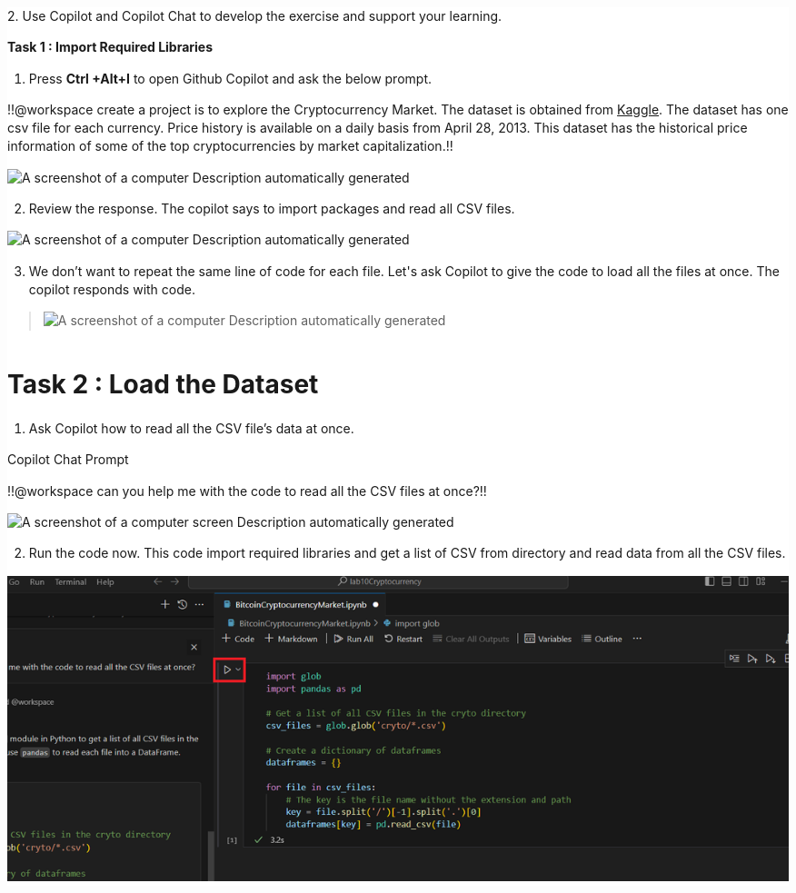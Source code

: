 2\. Use Copilot and Copilot Chat to develop the exercise and support
your learning.

**Task 1 : Import Required Libraries**

1.  Press **Ctrl +Alt+I** to open Github Copilot and ask the below
    prompt.

!!@workspace create a project is to explore the Cryptocurrency Market.
The dataset is obtained
from [Kaggle](vscode-file://vscode-app/c:/Users/ManjulaChintharla/AppData/Local/Programs/Microsoft%20VS%20Code/resources/app/out/vs/code/electron-sandbox/workbench/workbench.html).
The dataset has one csv file for each currency. Price history is
available on a daily basis from April 28, 2013. This dataset has the
historical price information of some of the top cryptocurrencies by
market capitalization.!!

![A screenshot of a computer Description automatically
generated](media/image11.png)

2.  Review the response. The copilot says to import packages and read
    all CSV files.

![A screenshot of a computer Description automatically
generated](media/image12.png)

3.  We don’t want to repeat the same line of code for each file. Let's
    ask Copilot to give the code to load all the files at once. The
    copilot responds with code.

> ![A screenshot of a computer Description automatically
> generated](media/image13.png)

# **Task 2 : Load the Dataset**

1.  Ask Copilot how to read all the CSV file’s data at once.

Copilot Chat Prompt

!!@workspace can you help me with the code to read all the CSV files at
once?!!

![A screenshot of a computer screen Description automatically
generated](media/image14.png)

2.  Run the code now. This code import required libraries and get a list
    of CSV from directory and read data from all the CSV files.

![](media/image15.png)
